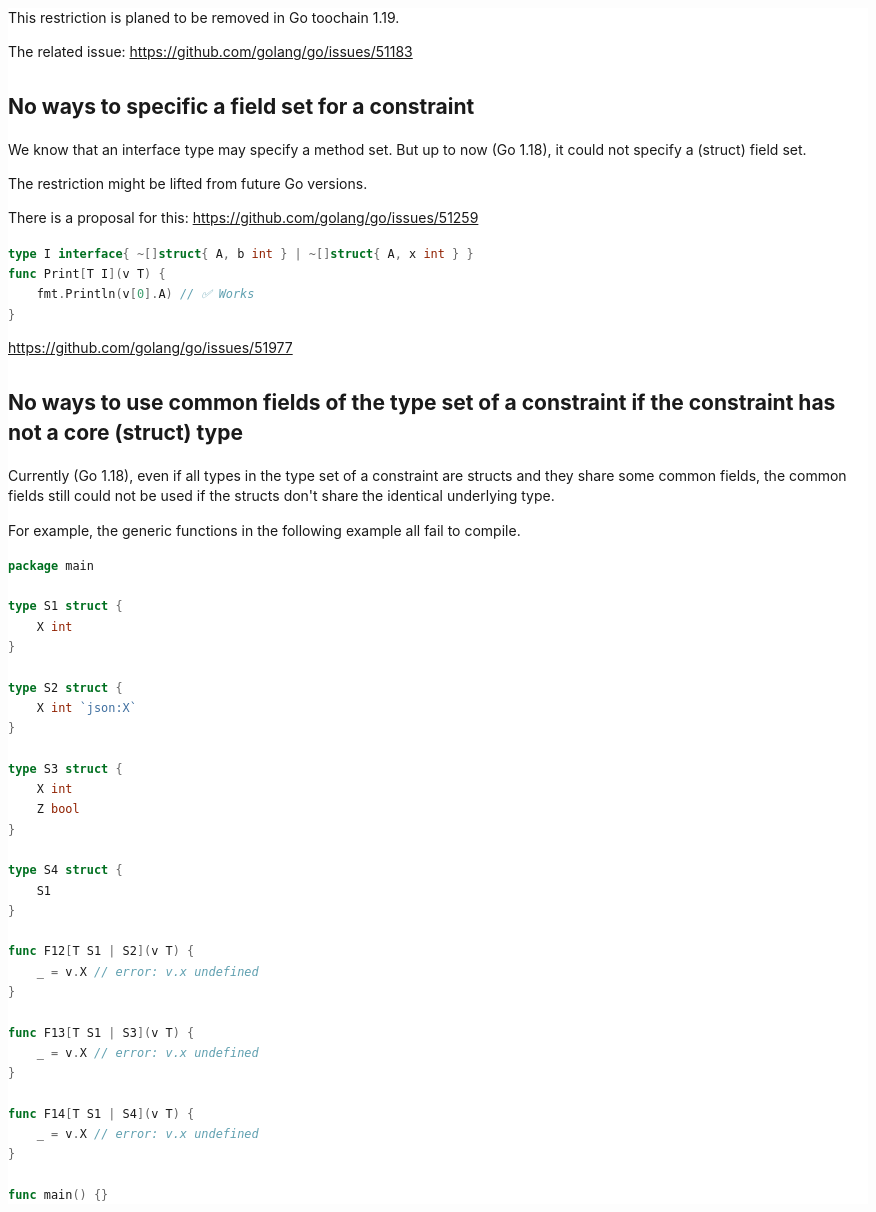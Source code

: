 This restriction is planed to be removed in Go toochain 1.19.

The related issue: https://github.com/golang/go/issues/51183

## No ways to specific a field set for a constraint

We know that an interface type may specify a method set.
But up to now (Go 1.18), it could not specify a (struct) field set.

The restriction might be lifted from future Go versions.

There is a proposal for this: https://github.com/golang/go/issues/51259

```Go
type I interface{ ~[]struct{ A, b int } | ~[]struct{ A, x int } }
func Print[T I](v T) {
	fmt.Println(v[0].A) // ✅ Works
}
```

https://github.com/golang/go/issues/51977

## No ways to use common fields of the type set of a constraint if the constraint has not a core (struct) type

Currently (Go 1.18), even if all types in the type set of a constraint
are structs and they share some common fields, the common fields still
could not be used if the structs don't share the identical underlying type.

For example, the generic functions in the following example all fail to compile.

```Go
package main

type S1 struct {
	X int
}

type S2 struct {
	X int `json:X`
}

type S3 struct {
	X int
	Z bool
}

type S4 struct {
	S1
}

func F12[T S1 | S2](v T) {
	_ = v.X // error: v.x undefined
}

func F13[T S1 | S3](v T) {
	_ = v.X // error: v.x undefined
}

func F14[T S1 | S4](v T) {
	_ = v.X // error: v.x undefined
}

func main() {}
```
